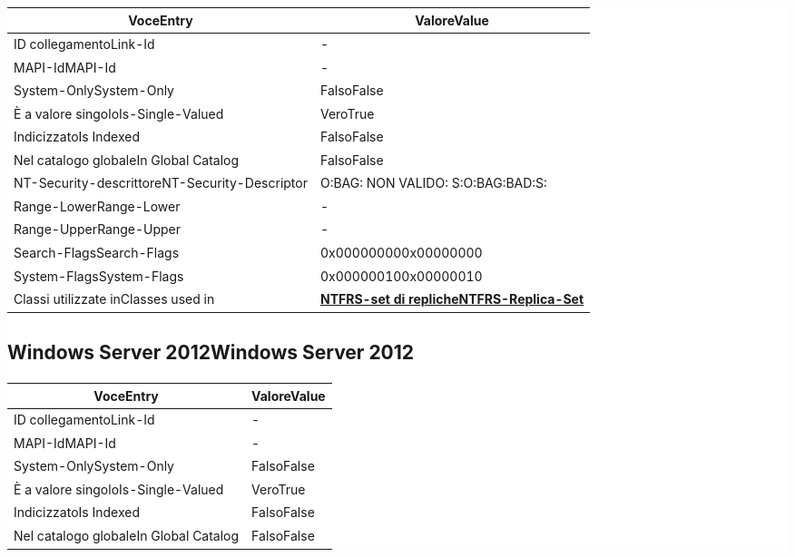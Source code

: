 | <span data-ttu-id="b7d9e-222">Voce</span><span class="sxs-lookup"><span data-stu-id="b7d9e-222">Entry</span></span> | <span data-ttu-id="b7d9e-223">Valore</span><span class="sxs-lookup"><span data-stu-id="b7d9e-223">Value</span></span> |
|------------------------|-----------------------------------------------------------|
| <span data-ttu-id="b7d9e-224">ID collegamento</span><span class="sxs-lookup"><span data-stu-id="b7d9e-224">Link-Id</span></span>                | \-                                                        |
| <span data-ttu-id="b7d9e-225">MAPI-Id</span><span class="sxs-lookup"><span data-stu-id="b7d9e-225">MAPI-Id</span></span>                | \-                                                        |
| <span data-ttu-id="b7d9e-226">System-Only</span><span class="sxs-lookup"><span data-stu-id="b7d9e-226">System-Only</span></span>            | <span data-ttu-id="b7d9e-227">Falso</span><span class="sxs-lookup"><span data-stu-id="b7d9e-227">False</span></span>                                                     |
| <span data-ttu-id="b7d9e-228">È a valore singolo</span><span class="sxs-lookup"><span data-stu-id="b7d9e-228">Is-Single-Valued</span></span>       | <span data-ttu-id="b7d9e-229">Vero</span><span class="sxs-lookup"><span data-stu-id="b7d9e-229">True</span></span>                                                      |
| <span data-ttu-id="b7d9e-230">Indicizzato</span><span class="sxs-lookup"><span data-stu-id="b7d9e-230">Is Indexed</span></span>             | <span data-ttu-id="b7d9e-231">Falso</span><span class="sxs-lookup"><span data-stu-id="b7d9e-231">False</span></span>                                                     |
| <span data-ttu-id="b7d9e-232">Nel catalogo globale</span><span class="sxs-lookup"><span data-stu-id="b7d9e-232">In Global Catalog</span></span>      | <span data-ttu-id="b7d9e-233">Falso</span><span class="sxs-lookup"><span data-stu-id="b7d9e-233">False</span></span>                                                     |
| <span data-ttu-id="b7d9e-234">NT-Security-descrittore</span><span class="sxs-lookup"><span data-stu-id="b7d9e-234">NT-Security-Descriptor</span></span> | <span data-ttu-id="b7d9e-235">O:BAG: NON VALIDO: S:</span><span class="sxs-lookup"><span data-stu-id="b7d9e-235">O:BAG:BAD:S:</span></span>                                              |
| <span data-ttu-id="b7d9e-236">Range-Lower</span><span class="sxs-lookup"><span data-stu-id="b7d9e-236">Range-Lower</span></span>            | \-                                                        |
| <span data-ttu-id="b7d9e-237">Range-Upper</span><span class="sxs-lookup"><span data-stu-id="b7d9e-237">Range-Upper</span></span>            | \-                                                        |
| <span data-ttu-id="b7d9e-238">Search-Flags</span><span class="sxs-lookup"><span data-stu-id="b7d9e-238">Search-Flags</span></span>           | <span data-ttu-id="b7d9e-239">0x00000000</span><span class="sxs-lookup"><span data-stu-id="b7d9e-239">0x00000000</span></span>                                                |
| <span data-ttu-id="b7d9e-240">System-Flags</span><span class="sxs-lookup"><span data-stu-id="b7d9e-240">System-Flags</span></span>           | <span data-ttu-id="b7d9e-241">0x00000010</span><span class="sxs-lookup"><span data-stu-id="b7d9e-241">0x00000010</span></span>                                                |
| <span data-ttu-id="b7d9e-242">Classi utilizzate in</span><span class="sxs-lookup"><span data-stu-id="b7d9e-242">Classes used in</span></span>        | [<span data-ttu-id="b7d9e-243">**NTFRS-set di repliche**</span><span class="sxs-lookup"><span data-stu-id="b7d9e-243">**NTFRS-Replica-Set**</span></span>](c-ntfrsreplicaset.md)<br/> |



## <a name="windows-server-2012"></a><span data-ttu-id="b7d9e-244">Windows Server 2012</span><span class="sxs-lookup"><span data-stu-id="b7d9e-244">Windows Server 2012</span></span>



| <span data-ttu-id="b7d9e-245">Voce</span><span class="sxs-lookup"><span data-stu-id="b7d9e-245">Entry</span></span> | <span data-ttu-id="b7d9e-246">Valore</span><span class="sxs-lookup"><span data-stu-id="b7d9e-246">Value</span></span> |
|------------------------|-----------------------------------------------------------|
| <span data-ttu-id="b7d9e-247">ID collegamento</span><span class="sxs-lookup"><span data-stu-id="b7d9e-247">Link-Id</span></span>                | \-                                                        |
| <span data-ttu-id="b7d9e-248">MAPI-Id</span><span class="sxs-lookup"><span data-stu-id="b7d9e-248">MAPI-Id</span></span>                | \-                                                        |
| <span data-ttu-id="b7d9e-249">System-Only</span><span class="sxs-lookup"><span data-stu-id="b7d9e-249">System-Only</span></span>            | <span data-ttu-id="b7d9e-250">Falso</span><span class="sxs-lookup"><span data-stu-id="b7d9e-250">False</span></span>                                                     |
| <span data-ttu-id="b7d9e-251">È a valore singolo</span><span class="sxs-lookup"><span data-stu-id="b7d9e-251">Is-Single-Valued</span></span>       | <span data-ttu-id="b7d9e-252">Vero</span><span class="sxs-lookup"><span data-stu-id="b7d9e-252">True</span></span>                                                      |
| <span data-ttu-id="b7d9e-253">Indicizzato</span><span class="sxs-lookup"><span data-stu-id="b7d9e-253">Is Indexed</span></span>             | <span data-ttu-id="b7d9e-254">Falso</span><span class="sxs-lookup"><span data-stu-id="b7d9e-254">False</span></span>                                                     |
| <span data-ttu-id="b7d9e-255">Nel catalogo globale</span><span class="sxs-lookup"><span data-stu-id="b7d9e-255">In Global Catalog</span></span>      | <span data-ttu-id="b7d9e-256">Falso</span><span class="sxs-lookup"><span data-stu-id="b7d9e-256">False</span></span>                                                     |